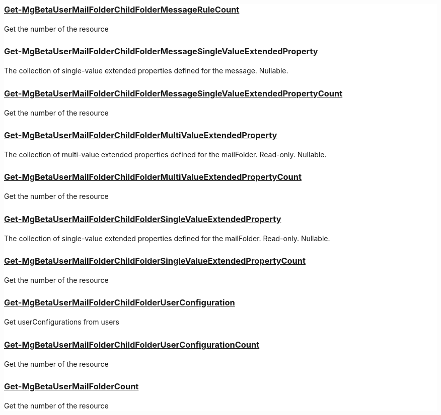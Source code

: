 ### [Get-MgBetaUserMailFolderChildFolderMessageRuleCount](Get-MgBetaUserMailFolderChildFolderMessageRuleCount.md)
Get the number of the resource

### [Get-MgBetaUserMailFolderChildFolderMessageSingleValueExtendedProperty](Get-MgBetaUserMailFolderChildFolderMessageSingleValueExtendedProperty.md)
The collection of single-value extended properties defined for the message.
Nullable.

### [Get-MgBetaUserMailFolderChildFolderMessageSingleValueExtendedPropertyCount](Get-MgBetaUserMailFolderChildFolderMessageSingleValueExtendedPropertyCount.md)
Get the number of the resource

### [Get-MgBetaUserMailFolderChildFolderMultiValueExtendedProperty](Get-MgBetaUserMailFolderChildFolderMultiValueExtendedProperty.md)
The collection of multi-value extended properties defined for the mailFolder.
Read-only.
Nullable.

### [Get-MgBetaUserMailFolderChildFolderMultiValueExtendedPropertyCount](Get-MgBetaUserMailFolderChildFolderMultiValueExtendedPropertyCount.md)
Get the number of the resource

### [Get-MgBetaUserMailFolderChildFolderSingleValueExtendedProperty](Get-MgBetaUserMailFolderChildFolderSingleValueExtendedProperty.md)
The collection of single-value extended properties defined for the mailFolder.
Read-only.
Nullable.

### [Get-MgBetaUserMailFolderChildFolderSingleValueExtendedPropertyCount](Get-MgBetaUserMailFolderChildFolderSingleValueExtendedPropertyCount.md)
Get the number of the resource

### [Get-MgBetaUserMailFolderChildFolderUserConfiguration](Get-MgBetaUserMailFolderChildFolderUserConfiguration.md)
Get userConfigurations from users

### [Get-MgBetaUserMailFolderChildFolderUserConfigurationCount](Get-MgBetaUserMailFolderChildFolderUserConfigurationCount.md)
Get the number of the resource

### [Get-MgBetaUserMailFolderCount](Get-MgBetaUserMailFolderCount.md)
Get the number of the resource
